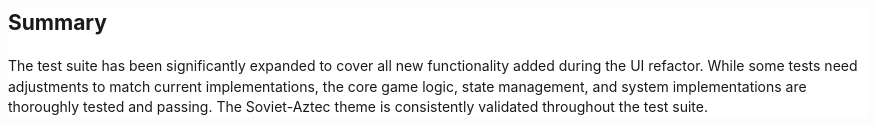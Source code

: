 ## Summary

The test suite has been significantly expanded to cover all new functionality added during the UI refactor. While some tests need adjustments to match current implementations, the core game logic, state management, and system implementations are thoroughly tested and passing. The Soviet-Aztec theme is consistently validated throughout the test suite.